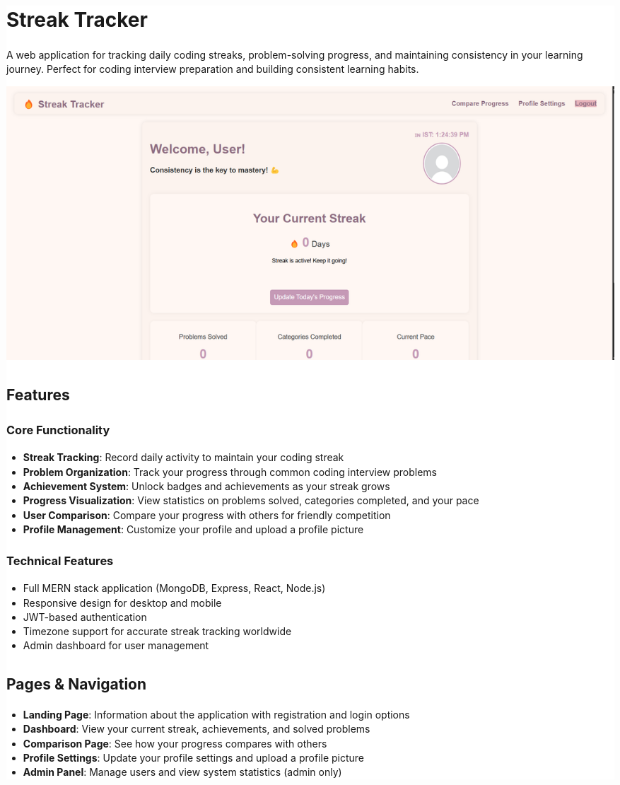 # Streak Tracker

A web application for tracking daily coding streaks, problem-solving progress, and maintaining consistency in your learning journey. Perfect for coding interview preparation and building consistent learning habits.

![Streak Tracker Dashboard](frontend/images/Dashboard.jpg)

## Features

### Core Functionality
- **Streak Tracking**: Record daily activity to maintain your coding streak
- **Problem Organization**: Track your progress through common coding interview problems
- **Achievement System**: Unlock badges and achievements as your streak grows
- **Progress Visualization**: View statistics on problems solved, categories completed, and your pace
- **User Comparison**: Compare your progress with others for friendly competition
- **Profile Management**: Customize your profile and upload a profile picture

### Technical Features
- Full MERN stack application (MongoDB, Express, React, Node.js)
- Responsive design for desktop and mobile
- JWT-based authentication
- Timezone support for accurate streak tracking worldwide
- Admin dashboard for user management

## Pages & Navigation

- **Landing Page**: Information about the application with registration and login options
- **Dashboard**: View your current streak, achievements, and solved problems
- **Comparison Page**: See how your progress compares with others
- **Profile Settings**: Update your profile settings and upload a profile picture
- **Admin Panel**: Manage users and view system statistics (admin only)
